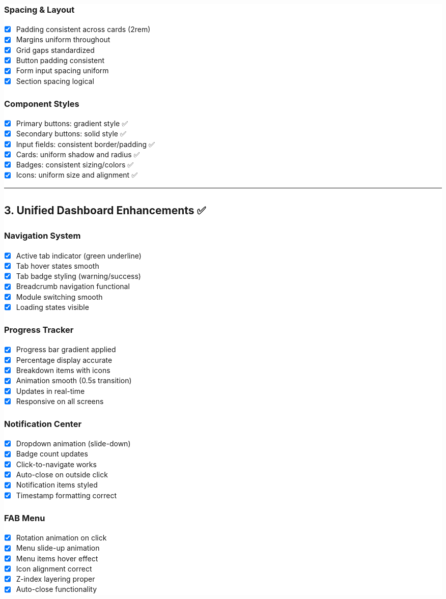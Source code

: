 ### Spacing & Layout
- [x] Padding consistent across cards (2rem)
- [x] Margins uniform throughout
- [x] Grid gaps standardized
- [x] Button padding consistent
- [x] Form input spacing uniform
- [x] Section spacing logical

### Component Styles
- [x] Primary buttons: gradient style ✅
- [x] Secondary buttons: solid style ✅
- [x] Input fields: consistent border/padding ✅
- [x] Cards: uniform shadow and radius ✅
- [x] Badges: consistent sizing/colors ✅
- [x] Icons: uniform size and alignment ✅

---

## 3. Unified Dashboard Enhancements ✅

### Navigation System
- [x] Active tab indicator (green underline)
- [x] Tab hover states smooth
- [x] Tab badge styling (warning/success)
- [x] Breadcrumb navigation functional
- [x] Module switching smooth
- [x] Loading states visible

### Progress Tracker
- [x] Progress bar gradient applied
- [x] Percentage display accurate
- [x] Breakdown items with icons
- [x] Animation smooth (0.5s transition)
- [x] Updates in real-time
- [x] Responsive on all screens

### Notification Center
- [x] Dropdown animation (slide-down)
- [x] Badge count updates
- [x] Click-to-navigate works
- [x] Auto-close on outside click
- [x] Notification items styled
- [x] Timestamp formatting correct

### FAB Menu
- [x] Rotation animation on click
- [x] Menu slide-up animation
- [x] Menu items hover effect
- [x] Icon alignment correct
- [x] Z-index layering proper
- [x] Auto-close functionality
